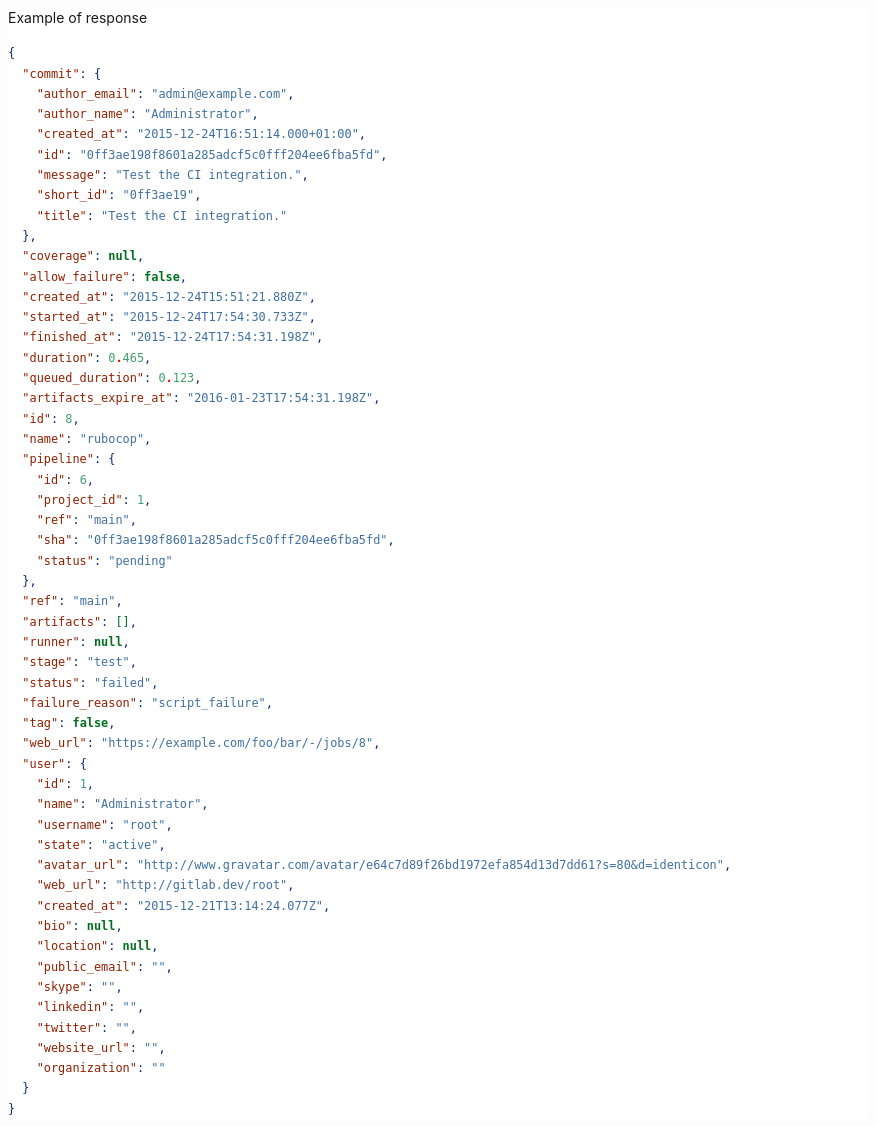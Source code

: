 Example of response

```json
{
  "commit": {
    "author_email": "admin@example.com",
    "author_name": "Administrator",
    "created_at": "2015-12-24T16:51:14.000+01:00",
    "id": "0ff3ae198f8601a285adcf5c0fff204ee6fba5fd",
    "message": "Test the CI integration.",
    "short_id": "0ff3ae19",
    "title": "Test the CI integration."
  },
  "coverage": null,
  "allow_failure": false,
  "created_at": "2015-12-24T15:51:21.880Z",
  "started_at": "2015-12-24T17:54:30.733Z",
  "finished_at": "2015-12-24T17:54:31.198Z",
  "duration": 0.465,
  "queued_duration": 0.123,
  "artifacts_expire_at": "2016-01-23T17:54:31.198Z",
  "id": 8,
  "name": "rubocop",
  "pipeline": {
    "id": 6,
    "project_id": 1,
    "ref": "main",
    "sha": "0ff3ae198f8601a285adcf5c0fff204ee6fba5fd",
    "status": "pending"
  },
  "ref": "main",
  "artifacts": [],
  "runner": null,
  "stage": "test",
  "status": "failed",
  "failure_reason": "script_failure",
  "tag": false,
  "web_url": "https://example.com/foo/bar/-/jobs/8",
  "user": {
    "id": 1,
    "name": "Administrator",
    "username": "root",
    "state": "active",
    "avatar_url": "http://www.gravatar.com/avatar/e64c7d89f26bd1972efa854d13d7dd61?s=80&d=identicon",
    "web_url": "http://gitlab.dev/root",
    "created_at": "2015-12-21T13:14:24.077Z",
    "bio": null,
    "location": null,
    "public_email": "",
    "skype": "",
    "linkedin": "",
    "twitter": "",
    "website_url": "",
    "organization": ""
  }
}
```
